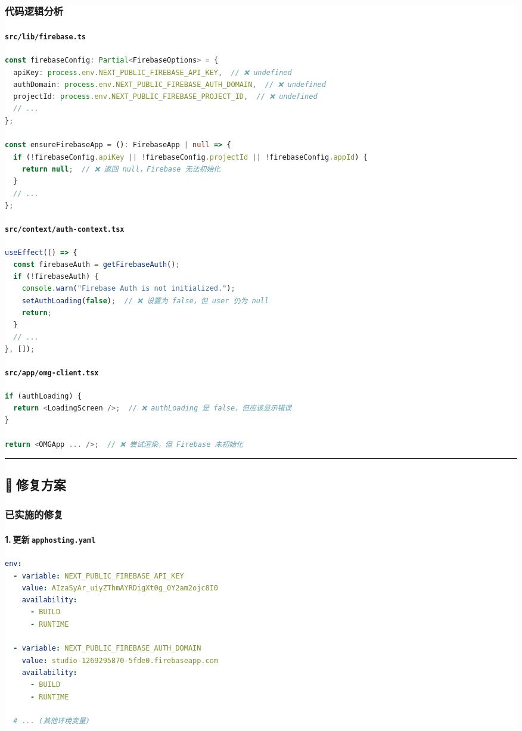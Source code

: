 ### 代码逻辑分析

#### `src/lib/firebase.ts`
```typescript
const firebaseConfig: Partial<FirebaseOptions> = {
  apiKey: process.env.NEXT_PUBLIC_FIREBASE_API_KEY,  // ❌ undefined
  authDomain: process.env.NEXT_PUBLIC_FIREBASE_AUTH_DOMAIN,  // ❌ undefined
  projectId: process.env.NEXT_PUBLIC_FIREBASE_PROJECT_ID,  // ❌ undefined
  // ...
};

const ensureFirebaseApp = (): FirebaseApp | null => {
  if (!firebaseConfig.apiKey || !firebaseConfig.projectId || !firebaseConfig.appId) {
    return null;  // ❌ 返回 null，Firebase 无法初始化
  }
  // ...
};
```

#### `src/context/auth-context.tsx`
```typescript
useEffect(() => {
  const firebaseAuth = getFirebaseAuth();
  if (!firebaseAuth) {
    console.warn("Firebase Auth is not initialized.");
    setAuthLoading(false);  // ❌ 设置为 false，但 user 仍为 null
    return;
  }
  // ...
}, []);
```

#### `src/app/omg-client.tsx`
```typescript
if (authLoading) {
  return <LoadingScreen />;  // ❌ authLoading 是 false，但应该显示错误
}

return <OMGApp ... />;  // ❌ 尝试渲染，但 Firebase 未初始化
```

---

## 🔧 修复方案

### 已实施的修复

#### 1. 更新 `apphosting.yaml`
```yaml
env:
  - variable: NEXT_PUBLIC_FIREBASE_API_KEY
    value: AIzaSyAr_uiyZThmAYRDigXt0g_0Y2am2ojc8I0
    availability:
      - BUILD
      - RUNTIME
  
  - variable: NEXT_PUBLIC_FIREBASE_AUTH_DOMAIN
    value: studio-1269295870-5fde0.firebaseapp.com
    availability:
      - BUILD
      - RUNTIME
  
  # ... (其他环境变量)
```